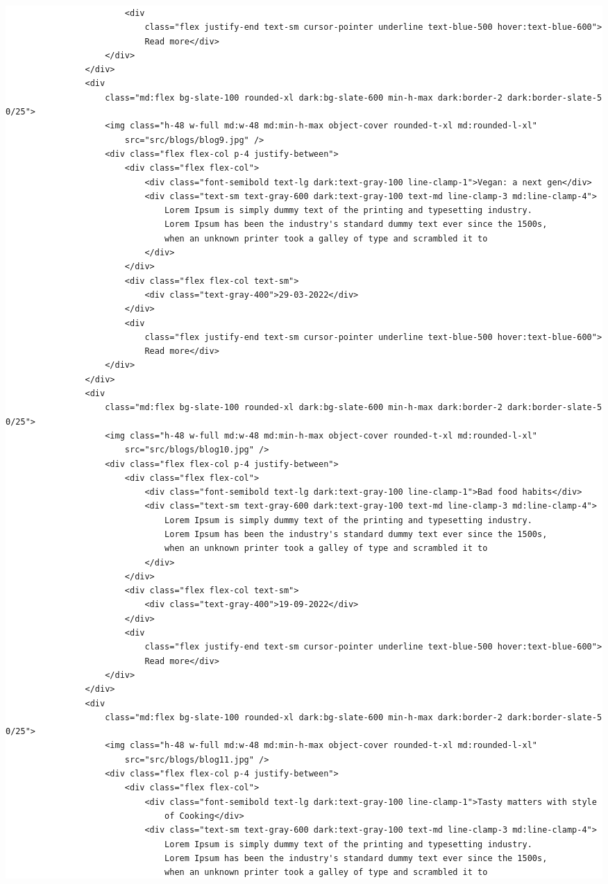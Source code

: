                             <div
                                class="flex justify-end text-sm cursor-pointer underline text-blue-500 hover:text-blue-600">
                                Read more</div>
                        </div>
                    </div>
                    <div
                        class="md:flex bg-slate-100 rounded-xl dark:bg-slate-600 min-h-max dark:border-2 dark:border-slate-50/25">
                        <img class="h-48 w-full md:w-48 md:min-h-max object-cover rounded-t-xl md:rounded-l-xl"
                            src="src/blogs/blog9.jpg" />
                        <div class="flex flex-col p-4 justify-between">
                            <div class="flex flex-col">
                                <div class="font-semibold text-lg dark:text-gray-100 line-clamp-1">Vegan: a next gen</div>
                                <div class="text-sm text-gray-600 dark:text-gray-100 text-md line-clamp-3 md:line-clamp-4">
                                    Lorem Ipsum is simply dummy text of the printing and typesetting industry.
                                    Lorem Ipsum has been the industry's standard dummy text ever since the 1500s,
                                    when an unknown printer took a galley of type and scrambled it to
                                </div>
                            </div>
                            <div class="flex flex-col text-sm">
                                <div class="text-gray-400">29-03-2022</div>
                            </div>
                            <div
                                class="flex justify-end text-sm cursor-pointer underline text-blue-500 hover:text-blue-600">
                                Read more</div>
                        </div>
                    </div>
                    <div
                        class="md:flex bg-slate-100 rounded-xl dark:bg-slate-600 min-h-max dark:border-2 dark:border-slate-50/25">
                        <img class="h-48 w-full md:w-48 md:min-h-max object-cover rounded-t-xl md:rounded-l-xl"
                            src="src/blogs/blog10.jpg" />
                        <div class="flex flex-col p-4 justify-between">
                            <div class="flex flex-col">
                                <div class="font-semibold text-lg dark:text-gray-100 line-clamp-1">Bad food habits</div>
                                <div class="text-sm text-gray-600 dark:text-gray-100 text-md line-clamp-3 md:line-clamp-4">
                                    Lorem Ipsum is simply dummy text of the printing and typesetting industry.
                                    Lorem Ipsum has been the industry's standard dummy text ever since the 1500s,
                                    when an unknown printer took a galley of type and scrambled it to
                                </div>
                            </div>
                            <div class="flex flex-col text-sm">
                                <div class="text-gray-400">19-09-2022</div>
                            </div>
                            <div
                                class="flex justify-end text-sm cursor-pointer underline text-blue-500 hover:text-blue-600">
                                Read more</div>
                        </div>
                    </div>
                    <div
                        class="md:flex bg-slate-100 rounded-xl dark:bg-slate-600 min-h-max dark:border-2 dark:border-slate-50/25">
                        <img class="h-48 w-full md:w-48 md:min-h-max object-cover rounded-t-xl md:rounded-l-xl"
                            src="src/blogs/blog11.jpg" />
                        <div class="flex flex-col p-4 justify-between">
                            <div class="flex flex-col">
                                <div class="font-semibold text-lg dark:text-gray-100 line-clamp-1">Tasty matters with style
                                    of Cooking</div>
                                <div class="text-sm text-gray-600 dark:text-gray-100 text-md line-clamp-3 md:line-clamp-4">
                                    Lorem Ipsum is simply dummy text of the printing and typesetting industry.
                                    Lorem Ipsum has been the industry's standard dummy text ever since the 1500s,
                                    when an unknown printer took a galley of type and scrambled it to